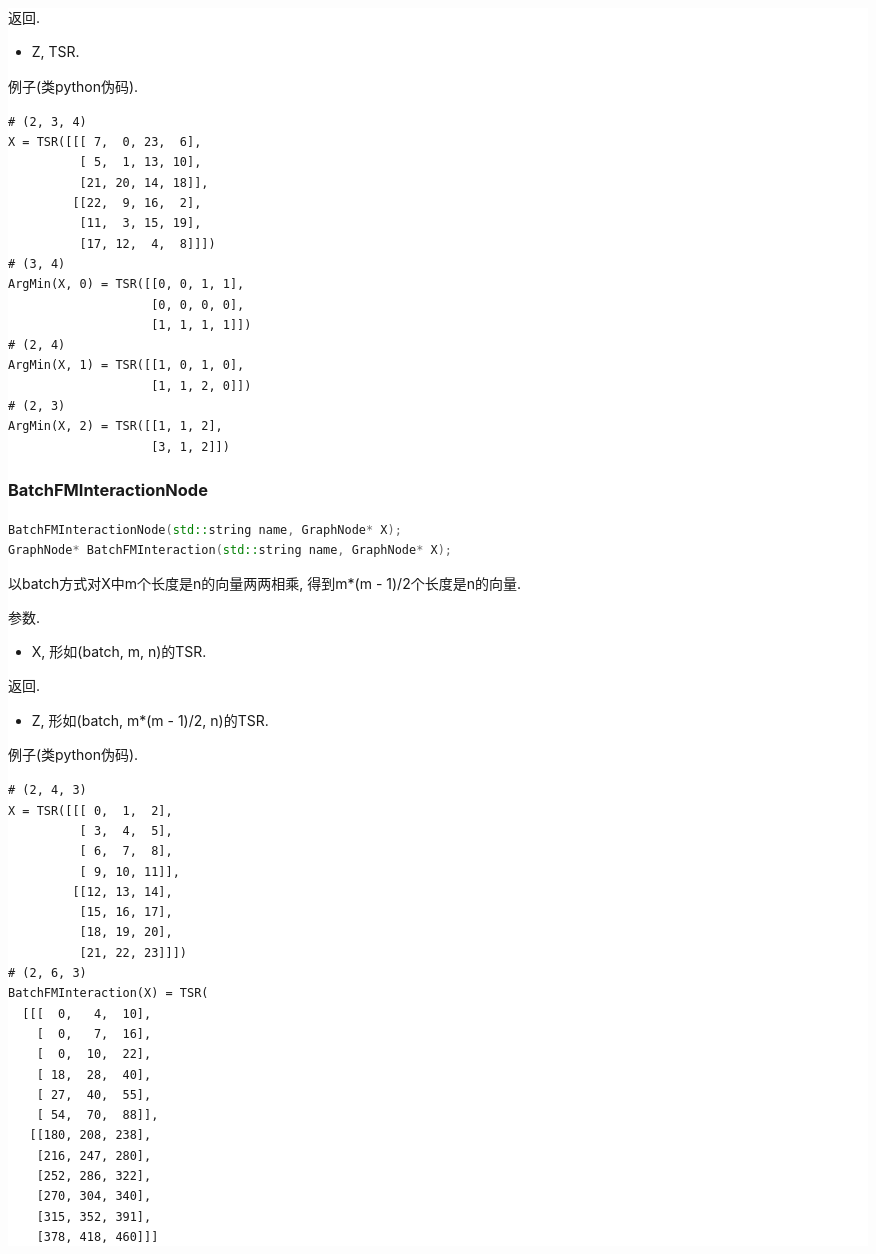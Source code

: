 返回.

- Z, TSR.

例子(类python伪码).

```
# (2, 3, 4)
X = TSR([[[ 7,  0, 23,  6],
          [ 5,  1, 13, 10],
          [21, 20, 14, 18]],
         [[22,  9, 16,  2],
          [11,  3, 15, 19],
          [17, 12,  4,  8]]])
# (3, 4)
ArgMin(X, 0) = TSR([[0, 0, 1, 1],
                    [0, 0, 0, 0],
                    [1, 1, 1, 1]])
# (2, 4)
ArgMin(X, 1) = TSR([[1, 0, 1, 0],
                    [1, 1, 2, 0]])
# (2, 3)
ArgMin(X, 2) = TSR([[1, 1, 2],
                    [3, 1, 2]])
```

### BatchFMInteractionNode

```c++
BatchFMInteractionNode(std::string name, GraphNode* X);
GraphNode* BatchFMInteraction(std::string name, GraphNode* X);
```

以batch方式对X中m个长度是n的向量两两相乘, 得到m*(m - 1)/2个长度是n的向量.

参数.

- X, 形如(batch, m, n)的TSR.

返回.

- Z, 形如(batch, m*(m - 1)/2, n)的TSR.

例子(类python伪码).

```
# (2, 4, 3)
X = TSR([[[ 0,  1,  2],
          [ 3,  4,  5],
          [ 6,  7,  8],
          [ 9, 10, 11]],
         [[12, 13, 14],
          [15, 16, 17],
          [18, 19, 20],
          [21, 22, 23]]])
# (2, 6, 3)
BatchFMInteraction(X) = TSR(
  [[[  0,   4,  10],
    [  0,   7,  16],
    [  0,  10,  22],
    [ 18,  28,  40],
    [ 27,  40,  55],
    [ 54,  70,  88]],
   [[180, 208, 238],
    [216, 247, 280],
    [252, 286, 322],
    [270, 304, 340],
    [315, 352, 391],
    [378, 418, 460]]]
```